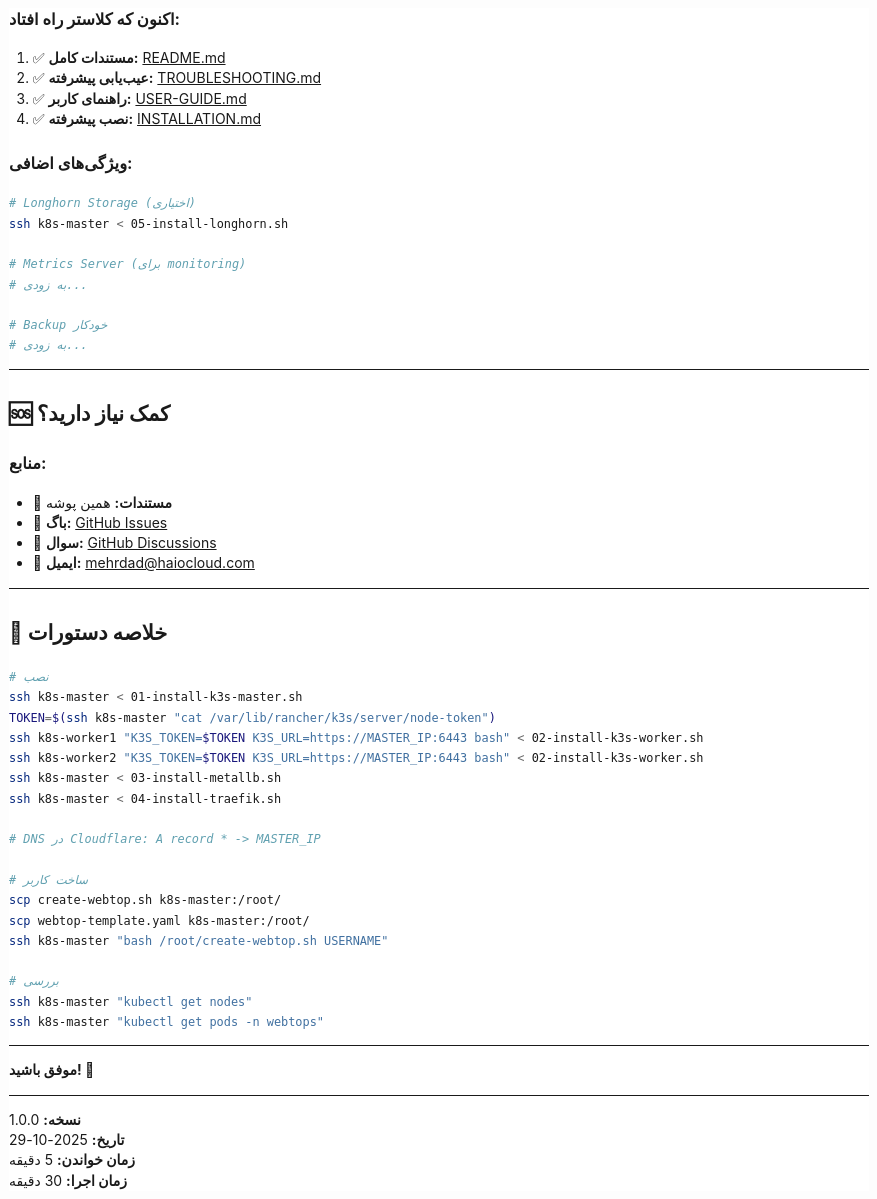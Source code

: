 ### اکنون که کلاستر راه افتاد:

1. ✅ **مستندات کامل:** [README.md](README.md)
2. ✅ **عیب‌یابی پیشرفته:** [TROUBLESHOOTING.md](TROUBLESHOOTING.md)
3. ✅ **راهنمای کاربر:** [USER-GUIDE.md](USER-GUIDE.md)
4. ✅ **نصب پیشرفته:** [INSTALLATION.md](INSTALLATION.md)

### ویژگی‌های اضافی:

```bash
# Longhorn Storage (اختیاری)
ssh k8s-master < 05-install-longhorn.sh

# Metrics Server (برای monitoring)
# به زودی...

# Backup خودکار
# به زودی...
```

---

## 🆘 کمک نیاز دارید؟

### منابع:

- 📖 **مستندات:** همین پوشه
- 🐛 **باگ:** [GitHub Issues](https://github.com/Mehrdad-Hooshmand/haiocloud-k8s/issues)
- 💬 **سوال:** [GitHub Discussions](https://github.com/Mehrdad-Hooshmand/haiocloud-k8s/discussions)
- 📧 **ایمیل:** mehrdad@haiocloud.com

---

## 🎯 خلاصه دستورات

```bash
# نصب
ssh k8s-master < 01-install-k3s-master.sh
TOKEN=$(ssh k8s-master "cat /var/lib/rancher/k3s/server/node-token")
ssh k8s-worker1 "K3S_TOKEN=$TOKEN K3S_URL=https://MASTER_IP:6443 bash" < 02-install-k3s-worker.sh
ssh k8s-worker2 "K3S_TOKEN=$TOKEN K3S_URL=https://MASTER_IP:6443 bash" < 02-install-k3s-worker.sh
ssh k8s-master < 03-install-metallb.sh
ssh k8s-master < 04-install-traefik.sh

# DNS در Cloudflare: A record * -> MASTER_IP

# ساخت کاربر
scp create-webtop.sh k8s-master:/root/
scp webtop-template.yaml k8s-master:/root/
ssh k8s-master "bash /root/create-webtop.sh USERNAME"

# بررسی
ssh k8s-master "kubectl get nodes"
ssh k8s-master "kubectl get pods -n webtops"
```

---

**موفق باشید! 🚀**

---

**نسخه:** 1.0.0  
**تاریخ:** 2025-10-29  
**زمان خواندن:** 5 دقیقه  
**زمان اجرا:** 30 دقیقه
